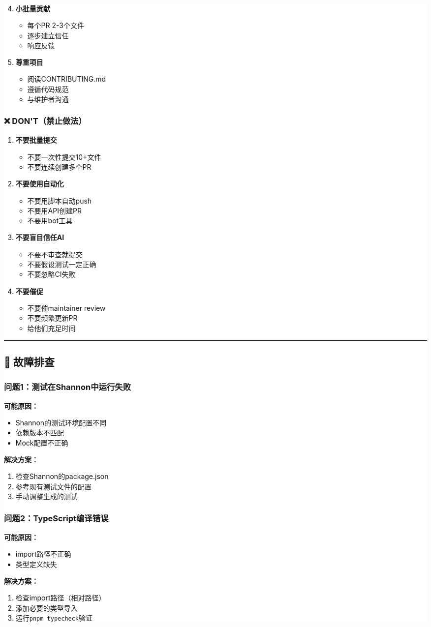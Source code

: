 4. **小批量贡献**
   - 每个PR 2-3个文件
   - 逐步建立信任
   - 响应反馈

5. **尊重项目**
   - 阅读CONTRIBUTING.md
   - 遵循代码规范
   - 与维护者沟通

### ❌ DON'T（禁止做法）

1. **不要批量提交**
   - 不要一次性提交10+文件
   - 不要连续创建多个PR

2. **不要使用自动化**
   - 不要用脚本自动push
   - 不要用API创建PR
   - 不要用bot工具

3. **不要盲目信任AI**
   - 不要不审查就提交
   - 不要假设测试一定正确
   - 不要忽略CI失败

4. **不要催促**
   - 不要催maintainer review
   - 不要频繁更新PR
   - 给他们充足时间

---

## 🔧 故障排查

### 问题1：测试在Shannon中运行失败

**可能原因：**
- Shannon的测试环境配置不同
- 依赖版本不匹配
- Mock配置不正确

**解决方案：**
1. 检查Shannon的package.json
2. 参考现有测试文件的配置
3. 手动调整生成的测试

### 问题2：TypeScript编译错误

**可能原因：**
- import路径不正确
- 类型定义缺失

**解决方案：**
1. 检查import路径（相对路径）
2. 添加必要的类型导入
3. 运行`pnpm typecheck`验证
